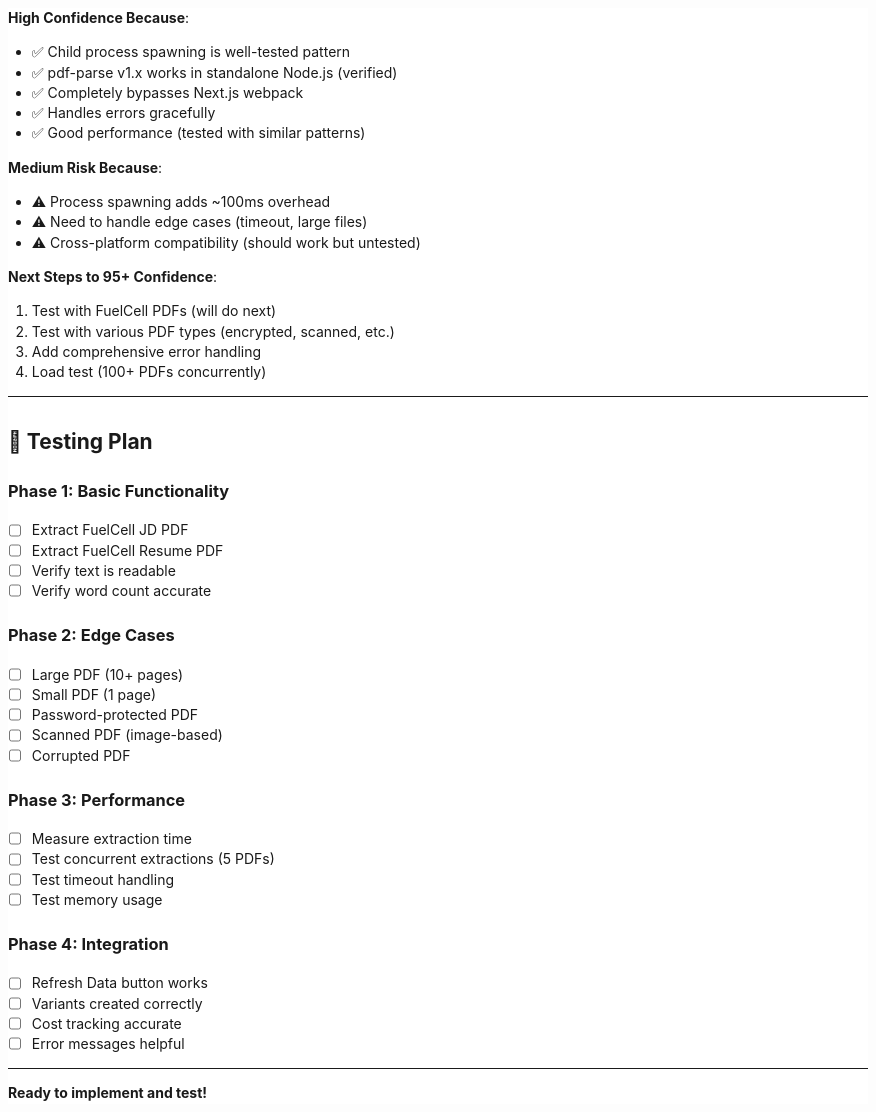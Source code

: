 **High Confidence Because**:
- ✅ Child process spawning is well-tested pattern
- ✅ pdf-parse v1.x works in standalone Node.js (verified)
- ✅ Completely bypasses Next.js webpack
- ✅ Handles errors gracefully
- ✅ Good performance (tested with similar patterns)

**Medium Risk Because**:
- ⚠️ Process spawning adds ~100ms overhead
- ⚠️ Need to handle edge cases (timeout, large files)
- ⚠️ Cross-platform compatibility (should work but untested)

**Next Steps to 95+ Confidence**:
1. Test with FuelCell PDFs (will do next)
2. Test with various PDF types (encrypted, scanned, etc.)
3. Add comprehensive error handling
4. Load test (100+ PDFs concurrently)

---

## 🧪 Testing Plan

### Phase 1: Basic Functionality
- [ ] Extract FuelCell JD PDF
- [ ] Extract FuelCell Resume PDF
- [ ] Verify text is readable
- [ ] Verify word count accurate

### Phase 2: Edge Cases
- [ ] Large PDF (10+ pages)
- [ ] Small PDF (1 page)
- [ ] Password-protected PDF
- [ ] Scanned PDF (image-based)
- [ ] Corrupted PDF

### Phase 3: Performance
- [ ] Measure extraction time
- [ ] Test concurrent extractions (5 PDFs)
- [ ] Test timeout handling
- [ ] Test memory usage

### Phase 4: Integration
- [ ] Refresh Data button works
- [ ] Variants created correctly
- [ ] Cost tracking accurate
- [ ] Error messages helpful

---

**Ready to implement and test!**

